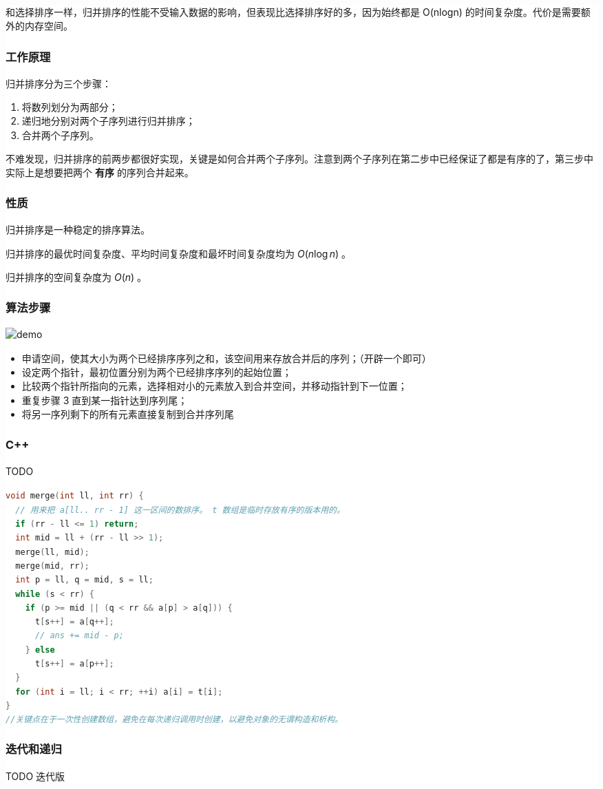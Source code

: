 和选择排序一样，归并排序的性能不受输入数据的影响，但表现比选择排序好的多，因为始终都是 O(nlogn) 的时间复杂度。代价是需要额外的内存空间。

### 工作原理

归并排序分为三个步骤：

1. 将数列划分为两部分；
2. 递归地分别对两个子序列进行归并排序；
3. 合并两个子序列。

不难发现，归并排序的前两步都很好实现，关键是如何合并两个子序列。注意到两个子序列在第二步中已经保证了都是有序的了，第三步中实际上是想要把两个 **有序** 的序列合并起来。

### 性质

归并排序是一种稳定的排序算法。

归并排序的最优时间复杂度、平均时间复杂度和最坏时间复杂度均为 $O(n\log n)$ 。

归并排序的空间复杂度为 $O(n)$ 。

### 算法步骤

![demo](https://www.runoob.com/wp-content/uploads/2019/03/mergeSort.gif)

- 申请空间，使其大小为两个已经排序序列之和，该空间用来存放合并后的序列；（开辟一个即可）
- 设定两个指针，最初位置分别为两个已经排序序列的起始位置；
- 比较两个指针所指向的元素，选择相对小的元素放入到合并空间，并移动指针到下一位置；
- 重复步骤 3 直到某一指针达到序列尾；
- 将另一序列剩下的所有元素直接复制到合并序列尾

### C++ 
TODO
```cpp
void merge(int ll, int rr) {
  // 用来把 a[ll.. rr - 1] 这一区间的数排序。 t 数组是临时存放有序的版本用的。
  if (rr - ll <= 1) return;
  int mid = ll + (rr - ll >> 1);
  merge(ll, mid);
  merge(mid, rr);
  int p = ll, q = mid, s = ll;
  while (s < rr) {
    if (p >= mid || (q < rr && a[p] > a[q])) {
      t[s++] = a[q++];
      // ans += mid - p;
    } else
      t[s++] = a[p++];
  }
  for (int i = ll; i < rr; ++i) a[i] = t[i];
}
//关键点在于一次性创建数组，避免在每次递归调用时创建，以避免对象的无谓构造和析构。
```

### 迭代和递归 
TODO
迭代版
